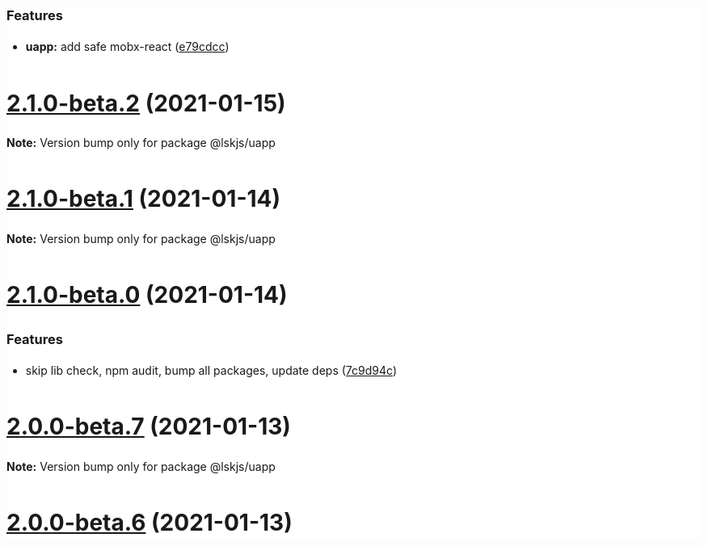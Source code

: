 
### Features

* **uapp:** add safe mobx-react ([e79cdcc](https://github.com/lskjs/lskjs/tree/master/packages/uapp/commit/e79cdccd2bbbed72631cde3e973fcc2ab9449526))





# [2.1.0-beta.2](https://github.com/lskjs/lskjs/tree/master/packages/uapp/compare/v2.1.0-beta.1...v2.1.0-beta.2) (2021-01-15)

**Note:** Version bump only for package @lskjs/uapp





# [2.1.0-beta.1](https://github.com/lskjs/lskjs/tree/master/packages/uapp/compare/v2.1.0-beta.0...v2.1.0-beta.1) (2021-01-14)

**Note:** Version bump only for package @lskjs/uapp





# [2.1.0-beta.0](https://github.com/lskjs/lskjs/tree/master/packages/uapp/compare/v2.0.0-beta.7...v2.1.0-beta.0) (2021-01-14)


### Features

* skip lib check, npm audit, bump all packages, update deps ([7c9d94c](https://github.com/lskjs/lskjs/tree/master/packages/uapp/commit/7c9d94c165db5bfa922b462ec6b122bca85dd7a6))





# [2.0.0-beta.7](https://github.com/lskjs/lskjs/tree/master/packages/uapp/compare/v2.0.0-beta.6...v2.0.0-beta.7) (2021-01-13)

**Note:** Version bump only for package @lskjs/uapp





# [2.0.0-beta.6](https://github.com/lskjs/lskjs/tree/master/packages/uapp/compare/v2.0.0-beta.5...v2.0.0-beta.6) (2021-01-13)
